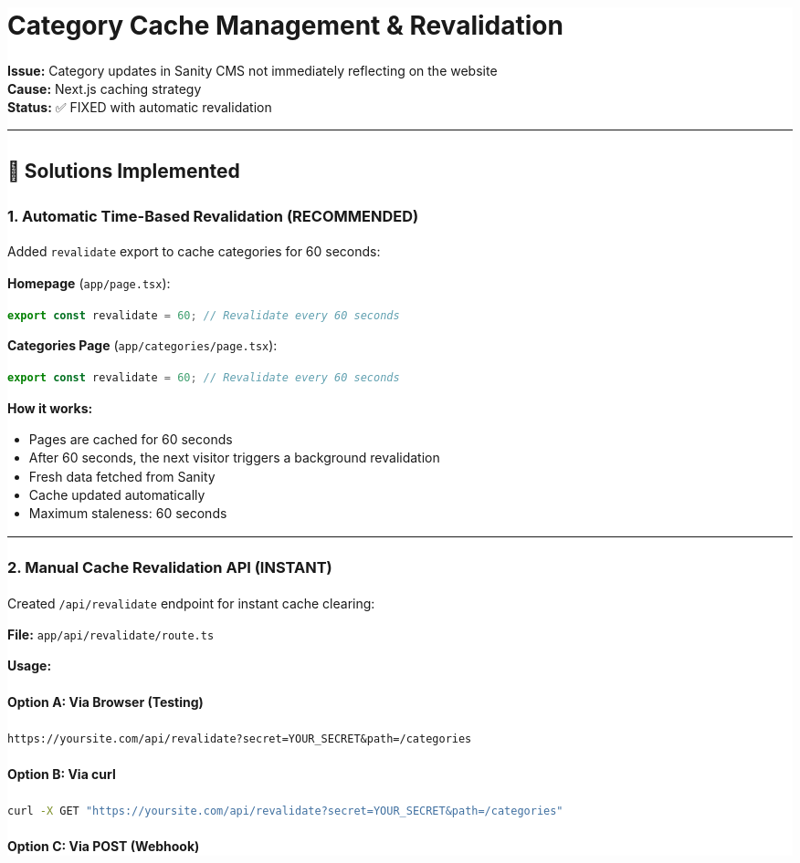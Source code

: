 # Category Cache Management & Revalidation

**Issue:** Category updates in Sanity CMS not immediately reflecting on the website  
**Cause:** Next.js caching strategy  
**Status:** ✅ FIXED with automatic revalidation

---

## 🔧 Solutions Implemented

### 1. **Automatic Time-Based Revalidation** (RECOMMENDED)

Added `revalidate` export to cache categories for 60 seconds:

**Homepage** (`app/page.tsx`):

```typescript
export const revalidate = 60; // Revalidate every 60 seconds
```

**Categories Page** (`app/categories/page.tsx`):

```typescript
export const revalidate = 60; // Revalidate every 60 seconds
```

**How it works:**

- Pages are cached for 60 seconds
- After 60 seconds, the next visitor triggers a background revalidation
- Fresh data fetched from Sanity
- Cache updated automatically
- Maximum staleness: 60 seconds

---

### 2. **Manual Cache Revalidation API** (INSTANT)

Created `/api/revalidate` endpoint for instant cache clearing:

**File:** `app/api/revalidate/route.ts`

**Usage:**

#### Option A: Via Browser (Testing)

```
https://yoursite.com/api/revalidate?secret=YOUR_SECRET&path=/categories
```

#### Option B: Via curl

```bash
curl -X GET "https://yoursite.com/api/revalidate?secret=YOUR_SECRET&path=/categories"
```

#### Option C: Via POST (Webhook)
